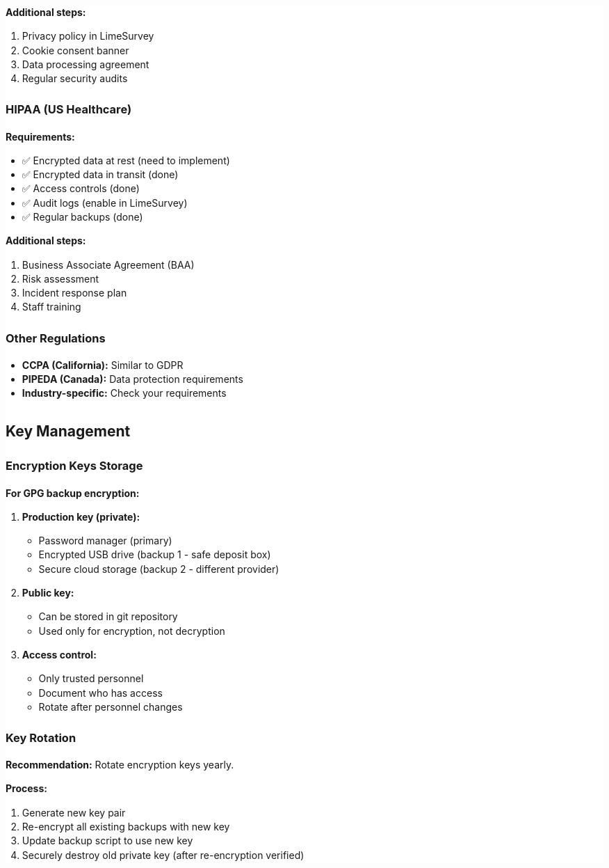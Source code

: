 **Additional steps:**
1. Privacy policy in LimeSurvey
2. Cookie consent banner
3. Data processing agreement
4. Regular security audits

### HIPAA (US Healthcare)

**Requirements:**
- ✅ Encrypted data at rest (need to implement)
- ✅ Encrypted data in transit (done)
- ✅ Access controls (done)
- ✅ Audit logs (enable in LimeSurvey)
- ✅ Regular backups (done)

**Additional steps:**
1. Business Associate Agreement (BAA)
2. Risk assessment
3. Incident response plan
4. Staff training

### Other Regulations

- **CCPA (California):** Similar to GDPR
- **PIPEDA (Canada):** Data protection requirements
- **Industry-specific:** Check your requirements

## Key Management

### Encryption Keys Storage

**For GPG backup encryption:**

1. **Production key (private):**
   - Password manager (primary)
   - Encrypted USB drive (backup 1 - safe deposit box)
   - Secure cloud storage (backup 2 - different provider)

2. **Public key:**
   - Can be stored in git repository
   - Used only for encryption, not decryption

3. **Access control:**
   - Only trusted personnel
   - Document who has access
   - Rotate after personnel changes

### Key Rotation

**Recommendation:** Rotate encryption keys yearly.

**Process:**
1. Generate new key pair
2. Re-encrypt all existing backups with new key
3. Update backup script to use new key
4. Securely destroy old private key (after re-encryption verified)
